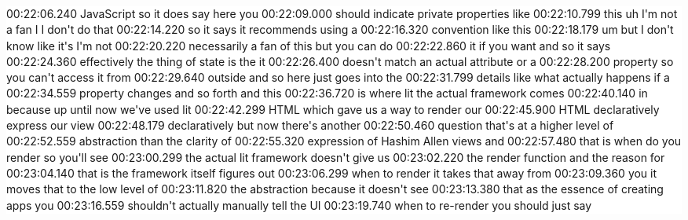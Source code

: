 00:22:06.240
JavaScript so it does say here you
00:22:09.000
should indicate private properties like
00:22:10.799
this uh I'm not a fan I I don't do that
00:22:14.220
so it says it recommends using a
00:22:16.320
convention like this
00:22:18.179
um but I don't know like it's I'm not
00:22:20.220
necessarily a fan of this but you can do
00:22:22.860
it if you want and so it says
00:22:24.360
effectively the thing of state is the it
00:22:26.400
doesn't match an actual attribute or a
00:22:28.200
property so you can't access it from
00:22:29.640
outside and so here just goes into the
00:22:31.799
details like what actually happens if a
00:22:34.559
property changes and so forth and this
00:22:36.720
is where lit the actual framework comes
00:22:40.140
in because up until now we've used lit
00:22:42.299
HTML which gave us a way to render our
00:22:45.900
HTML declaratively express our view
00:22:48.179
declaratively but now there's another
00:22:50.460
question that's at a higher level of
00:22:52.559
abstraction than the clarity of
00:22:55.320
expression of Hashim Allen views and
00:22:57.480
that is when do you render so you'll see
00:23:00.299
the actual lit framework doesn't give us
00:23:02.220
the render function and the reason for
00:23:04.140
that is the framework itself figures out
00:23:06.299
when to render it takes that away from
00:23:09.360
you it moves that to the low level of
00:23:11.820
the abstraction because it doesn't see
00:23:13.380
that as the essence of creating apps you
00:23:16.559
shouldn't actually manually tell the UI
00:23:19.740
when to re-render you should just say